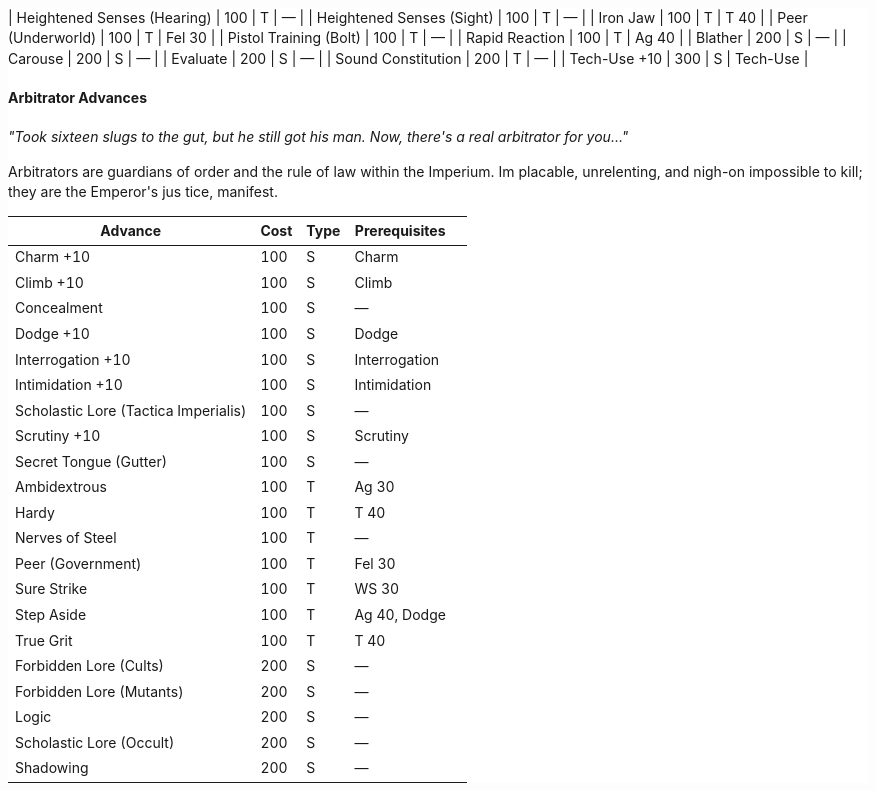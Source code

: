 | Heightened Senses (Hearing)  | 100  | T    | —             |
| Heightened Senses (Sight)    | 100  | T    | —             |
| Iron Jaw                     | 100  | T    | T 40          |
| Peer (Underworld)            | 100  | T    | Fel 30        |
| Pistol Training (Bolt)       | 100  | T    | —             |
| Rapid Reaction               | 100  | T    | Ag 40         |
| Blather                      | 200  | S    | —             |
| Carouse                      | 200  | S    | —             |
| Evaluate                     | 200  | S    | —             |
| Sound Constitution           | 200  | T    | —             |
| Tech-Use +10                 | 300  | S    | Tech-Use      |

#### **Arbitrator Advances**

*"Took sixteen slugs to the gut, but he still got his man. Now, there's a real arbitrator for you…"*

Arbitrators are guardians of order and the rule of law within the Imperium. Im placable, unrelenting, and nigh-on impossible to kill; they are the Emperor's jus tice, manifest.

| Advance                                                       | Cost     | Type     | Prerequisites |  |
|---------------------------------------------------------------|----------|----------|---------------|--|
| Charm +10                                                     | 100      | S        | Charm         |  |
| Climb +10                                                     | 100      | S        | Climb         |  |
| Concealment                                                   | 100      | S        | —             |  |
| Dodge +10                                                     | 100      | S        | Dodge         |  |
| Interrogation +10                                             | 100      | S        | Interrogation |  |
| Intimidation +10                                              | 100      | S        | Intimidation  |  |
| Scholastic Lore (Tactica Imperialis)                          | 100      | S        | —             |  |
| Scrutiny +10                                                  | 100      | S        | Scrutiny      |  |
| Secret Tongue (Gutter)                                        | 100      | S        | —             |  |
| Ambidextrous                                                  | 100      | T        | Ag 30         |  |
| Hardy                                                         | 100      | T        | T 40          |  |
| Nerves of Steel                                               | 100      | T        | —             |  |
| Peer (Government)                                             | 100      | T        | Fel 30    |  |
| Sure Strike                                                   | 100      | T        | WS 30         |  |
| Step Aside                                                    | 100      | T        | Ag 40, Dodge  |  |
| True Grit                                                     | 100      | T        | T 40          |  |
| Forbidden Lore (Cults)                                        | 200      | S        | —             |  |
| Forbidden Lore (Mutants)                                      | 200      | S        | —             |  |
| Logic                                                         | 200      | S        | —             |  |
| Scholastic Lore (Occult)                                      | 200      | S        | —             |  |
| Shadowing                                                     | 200      | S        | —             |  |